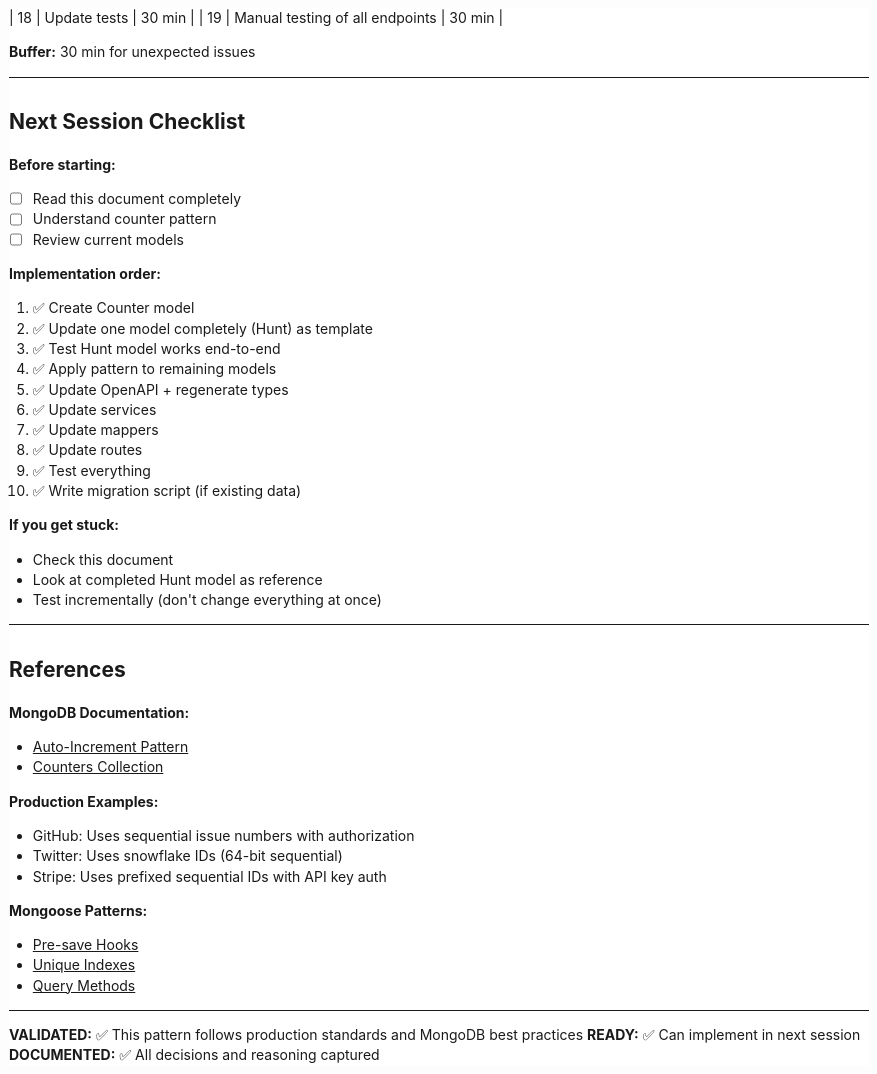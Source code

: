 | 18 | Update tests | 30 min |
| 19 | Manual testing of all endpoints | 30 min |

**Buffer:** 30 min for unexpected issues

---

## Next Session Checklist

**Before starting:**
- [ ] Read this document completely
- [ ] Understand counter pattern
- [ ] Review current models

**Implementation order:**
1. ✅ Create Counter model
2. ✅ Update one model completely (Hunt) as template
3. ✅ Test Hunt model works end-to-end
4. ✅ Apply pattern to remaining models
5. ✅ Update OpenAPI + regenerate types
6. ✅ Update services
7. ✅ Update mappers
8. ✅ Update routes
9. ✅ Test everything
10. ✅ Write migration script (if existing data)

**If you get stuck:**
- Check this document
- Look at completed Hunt model as reference
- Test incrementally (don't change everything at once)

---

## References

**MongoDB Documentation:**
- [Auto-Increment Pattern](https://www.mongodb.com/basics/mongodb-auto-increment)
- [Counters Collection](https://www.mongodb.com/docs/manual/tutorial/create-an-auto-incrementing-field/)

**Production Examples:**
- GitHub: Uses sequential issue numbers with authorization
- Twitter: Uses snowflake IDs (64-bit sequential)
- Stripe: Uses prefixed sequential IDs with API key auth

**Mongoose Patterns:**
- [Pre-save Hooks](https://mongoosejs.com/docs/middleware.html#pre)
- [Unique Indexes](https://mongoosejs.com/docs/validation.html#unique-indexes)
- [Query Methods](https://mongoosejs.com/docs/queries.html)

---

**VALIDATED:** ✅ This pattern follows production standards and MongoDB best practices
**READY:** ✅ Can implement in next session
**DOCUMENTED:** ✅ All decisions and reasoning captured
